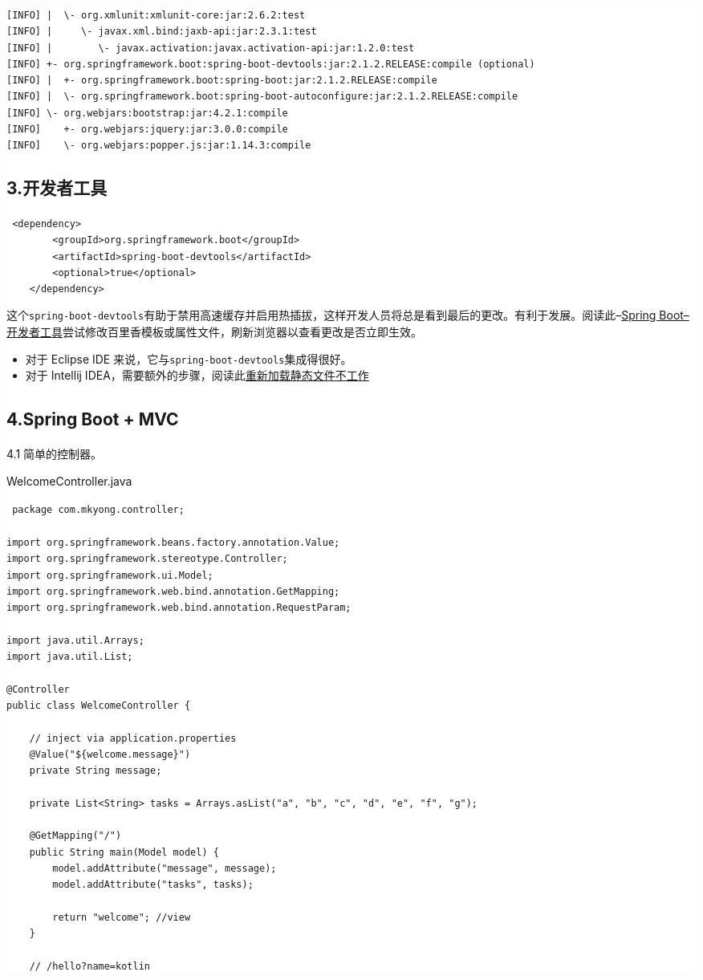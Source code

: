 ```
[INFO] |  \- org.xmlunit:xmlunit-core:jar:2.6.2:test
[INFO] |     \- javax.xml.bind:jaxb-api:jar:2.3.1:test
[INFO] |        \- javax.activation:javax.activation-api:jar:1.2.0:test
[INFO] +- org.springframework.boot:spring-boot-devtools:jar:2.1.2.RELEASE:compile (optional)
[INFO] |  +- org.springframework.boot:spring-boot:jar:2.1.2.RELEASE:compile
[INFO] |  \- org.springframework.boot:spring-boot-autoconfigure:jar:2.1.2.RELEASE:compile
[INFO] \- org.webjars:bootstrap:jar:4.2.1:compile
[INFO]    +- org.webjars:jquery:jar:3.0.0:compile
[INFO]    \- org.webjars:popper.js:jar:1.14.3:compile 
```

## 3.开发者工具

```
 <dependency>
		<groupId>org.springframework.boot</groupId>
		<artifactId>spring-boot-devtools</artifactId>
		<optional>true</optional>
	</dependency> 
```

这个`spring-boot-devtools`有助于禁用高速缓存并启用热插拔，这样开发人员将总是看到最后的更改。有利于发展。阅读此–[Spring Boot–开发者工具](http://web.archive.org/web/20221118095836/https://docs.spring.io/spring-boot/docs/current/reference/htmlsingle/#using-boot-devtools)尝试修改百里香模板或属性文件，刷新浏览器以查看更改是否立即生效。

*   对于 Eclipse IDE 来说，它与`spring-boot-devtools`集成得很好。
*   对于 Intellij IDEA，需要额外的步骤，阅读此[重新加载静态文件不工作](http://web.archive.org/web/20221118095836/https://www.mkyong.com/spring-boot/intellij-idea-spring-boot-template-reload-is-not-working/)

## 4.Spring Boot + MVC

4.1 简单的控制器。

WelcomeController.java

```
 package com.mkyong.controller;

import org.springframework.beans.factory.annotation.Value;
import org.springframework.stereotype.Controller;
import org.springframework.ui.Model;
import org.springframework.web.bind.annotation.GetMapping;
import org.springframework.web.bind.annotation.RequestParam;

import java.util.Arrays;
import java.util.List;

@Controller
public class WelcomeController {

    // inject via application.properties
    @Value("${welcome.message}")
    private String message;

    private List<String> tasks = Arrays.asList("a", "b", "c", "d", "e", "f", "g");

    @GetMapping("/")
    public String main(Model model) {
        model.addAttribute("message", message);
        model.addAttribute("tasks", tasks);

        return "welcome"; //view
    }

    // /hello?name=kotlin
```